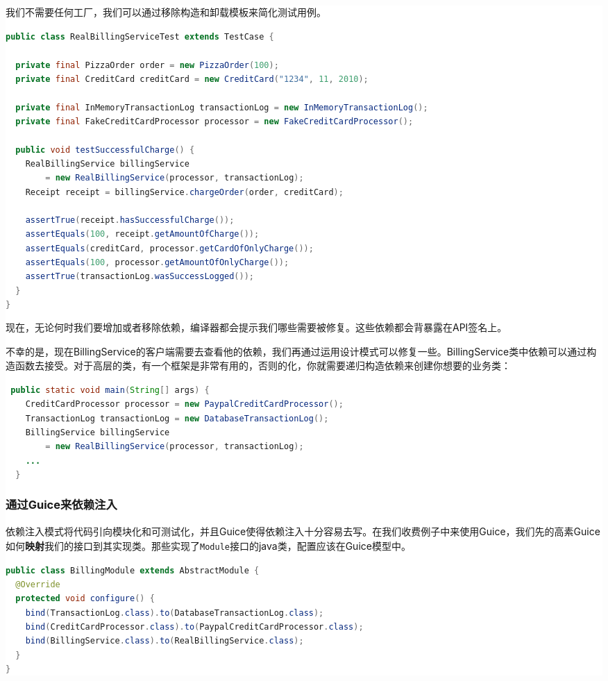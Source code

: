 我们不需要任何工厂，我们可以通过移除构造和卸载模板来简化测试用例。

```java
public class RealBillingServiceTest extends TestCase {

  private final PizzaOrder order = new PizzaOrder(100);
  private final CreditCard creditCard = new CreditCard("1234", 11, 2010);

  private final InMemoryTransactionLog transactionLog = new InMemoryTransactionLog();
  private final FakeCreditCardProcessor processor = new FakeCreditCardProcessor();

  public void testSuccessfulCharge() {
    RealBillingService billingService
        = new RealBillingService(processor, transactionLog);
    Receipt receipt = billingService.chargeOrder(order, creditCard);

    assertTrue(receipt.hasSuccessfulCharge());
    assertEquals(100, receipt.getAmountOfCharge());
    assertEquals(creditCard, processor.getCardOfOnlyCharge());
    assertEquals(100, processor.getAmountOfOnlyCharge());
    assertTrue(transactionLog.wasSuccessLogged());
  }
}
```

现在，无论何时我们要增加或者移除依赖，编译器都会提示我们哪些需要被修复。这些依赖都会背暴露在API签名上。

不幸的是，现在BillingService的客户端需要去查看他的依赖，我们再通过运用设计模式可以修复一些。BillingService类中依赖可以通过构造函数去接受。对于高层的类，有一个框架是非常有用的，否则的化，你就需要递归构造依赖来创建你想要的业务类：

```java
 public static void main(String[] args) {
    CreditCardProcessor processor = new PaypalCreditCardProcessor();
    TransactionLog transactionLog = new DatabaseTransactionLog();
    BillingService billingService
        = new RealBillingService(processor, transactionLog);
    ...
  }
```

### 通过Guice来依赖注入
依赖注入模式将代码引向模块化和可测试化，并且Guice使得依赖注入十分容易去写。在我们收费例子中来使用Guice，我们先的高素Guice如何**映射**我们的接口到其实现类。那些实现了`Module`接口的java类，配置应该在Guice模型中。

```java
public class BillingModule extends AbstractModule {
  @Override 
  protected void configure() {
    bind(TransactionLog.class).to(DatabaseTransactionLog.class);
    bind(CreditCardProcessor.class).to(PaypalCreditCardProcessor.class);
    bind(BillingService.class).to(RealBillingService.class);
  }
}
```
